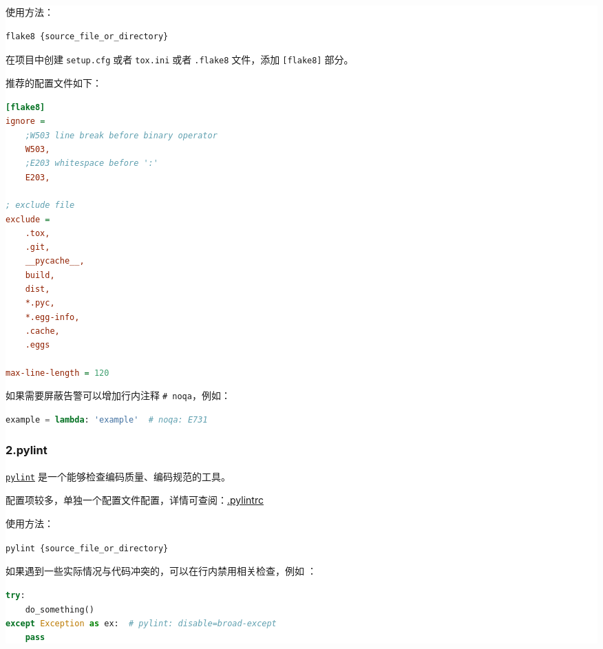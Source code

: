 
使用方法：

```bash
flake8 {source_file_or_directory}
```

在项目中创建 `setup.cfg` 或者 `tox.ini` 或者 `.flake8` 文件，添加 `[flake8]` 部分。

推荐的配置文件如下：

```ini
[flake8]
ignore =
    ;W503 line break before binary operator
    W503,
    ;E203 whitespace before ':'
    E203,

; exclude file
exclude =
    .tox,
    .git,
    __pycache__,
    build,
    dist,
    *.pyc,
    *.egg-info,
    .cache,
    .eggs

max-line-length = 120
```

如果需要屏蔽告警可以增加行内注释 `# noqa`，例如：

```python
example = lambda: 'example'  # noqa: E731
```

### 2.pylint

[`pylint`](https://www.pylint.org/) 是一个能够检查编码质量、编码规范的工具。

配置项较多，单独一个配置文件配置，详情可查阅：[.pylintrc](https://git.code.oa.com/standards/python/blob/master/.pylintrc)

使用方法：

```bash
pylint {source_file_or_directory}
```

如果遇到一些实际情况与代码冲突的，可以在行内禁用相关检查，例如 ：

```python
try:
    do_something()
except Exception as ex:  # pylint: disable=broad-except
    pass
```
